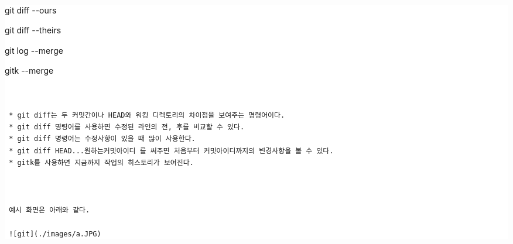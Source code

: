 git diff --ours

git diff --theirs

git log --merge

gitk --merge
```


 * git diff는 두 커밋간이나 HEAD와 워킹 디렉토리의 차이점을 보여주는 명령어이다.
 * git diff 명령어를 사용하면 수정된 라인의 전, 후를 비교할 수 있다.
 * git diff 명령어는 수정사항이 있을 때 많이 사용한다.
 * git diff HEAD...원하는커밋아이디 를 써주면 처음부터 커밋아이디까지의 변경사항을 볼 수 있다.
 * gitk를 사용하면 지금까지 작업의 히스토리가 보여진다.



 예시 화면은 아래와 같다.

 ![git](./images/a.JPG)
